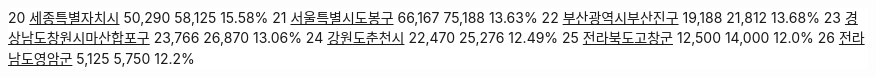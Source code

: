   <tr class="item">
    <td>20</td>
    <td><a href="/apt/세종특별자치시">세종특별자치시</a></td>
    <td>50,290</td>
    <td>58,125</td>
    <td>15.58%</td>
  </tr>

  <tr class="item">
    <td>21</td>
    <td><a href="/apt/서울특별시도봉구">서울특별시도봉구</a></td>
    <td>66,167</td>
    <td>75,188</td>
    <td>13.63%</td>
  </tr>

  <tr class="item">
    <td>22</td>
    <td><a href="/apt/부산광역시부산진구">부산광역시부산진구</a></td>
    <td>19,188</td>
    <td>21,812</td>
    <td>13.68%</td>
  </tr>

  <tr class="item">
    <td>23</td>
    <td><a href="/apt/경상남도창원시마산합포구">경상남도창원시마산합포구</a></td>
    <td>23,766</td>
    <td>26,870</td>
    <td>13.06%</td>
  </tr>

  <tr class="item">
    <td>24</td>
    <td><a href="/apt/강원도춘천시">강원도춘천시</a></td>
    <td>22,470</td>
    <td>25,276</td>
    <td>12.49%</td>
  </tr>

  <tr class="item">
    <td>25</td>
    <td><a href="/apt/전라북도고창군">전라북도고창군</a></td>
    <td>12,500</td>
    <td>14,000</td>
    <td>12.0%</td>
  </tr>

  <tr class="item">
    <td>26</td>
    <td><a href="/apt/전라남도영암군">전라남도영암군</a></td>
    <td>5,125</td>
    <td>5,750</td>
    <td>12.2%</td>
  </tr>
